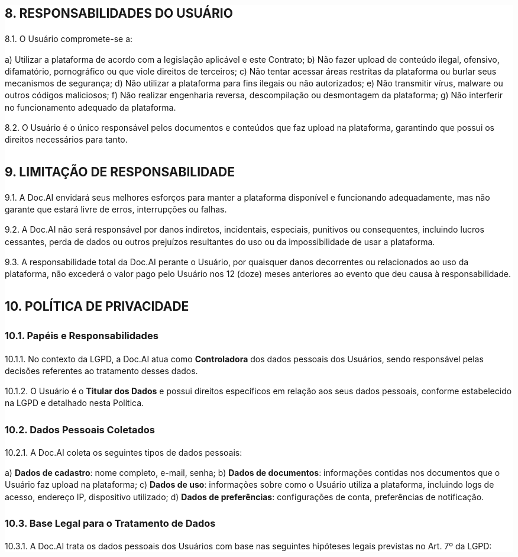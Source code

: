 ## 8. RESPONSABILIDADES DO USUÁRIO

8.1. O Usuário compromete-se a:

   a) Utilizar a plataforma de acordo com a legislação aplicável e este Contrato;
   b) Não fazer upload de conteúdo ilegal, ofensivo, difamatório, pornográfico ou que viole direitos de terceiros;
   c) Não tentar acessar áreas restritas da plataforma ou burlar seus mecanismos de segurança;
   d) Não utilizar a plataforma para fins ilegais ou não autorizados;
   e) Não transmitir vírus, malware ou outros códigos maliciosos;
   f) Não realizar engenharia reversa, descompilação ou desmontagem da plataforma;
   g) Não interferir no funcionamento adequado da plataforma.

8.2. O Usuário é o único responsável pelos documentos e conteúdos que faz upload na plataforma, garantindo que possui os direitos necessários para tanto.

## 9. LIMITAÇÃO DE RESPONSABILIDADE

9.1. A Doc.AI envidará seus melhores esforços para manter a plataforma disponível e funcionando adequadamente, mas não garante que estará livre de erros, interrupções ou falhas.

9.2. A Doc.AI não será responsável por danos indiretos, incidentais, especiais, punitivos ou consequentes, incluindo lucros cessantes, perda de dados ou outros prejuízos resultantes do uso ou da impossibilidade de usar a plataforma.

9.3. A responsabilidade total da Doc.AI perante o Usuário, por quaisquer danos decorrentes ou relacionados ao uso da plataforma, não excederá o valor pago pelo Usuário nos 12 (doze) meses anteriores ao evento que deu causa à responsabilidade.

## 10. POLÍTICA DE PRIVACIDADE

### 10.1. Papéis e Responsabilidades

10.1.1. No contexto da LGPD, a Doc.AI atua como **Controladora** dos dados pessoais dos Usuários, sendo responsável pelas decisões referentes ao tratamento desses dados.

10.1.2. O Usuário é o **Titular dos Dados** e possui direitos específicos em relação aos seus dados pessoais, conforme estabelecido na LGPD e detalhado nesta Política.

### 10.2. Dados Pessoais Coletados

10.2.1. A Doc.AI coleta os seguintes tipos de dados pessoais:

   a) **Dados de cadastro**: nome completo, e-mail, senha;
   b) **Dados de documentos**: informações contidas nos documentos que o Usuário faz upload na plataforma;
   c) **Dados de uso**: informações sobre como o Usuário utiliza a plataforma, incluindo logs de acesso, endereço IP, dispositivo utilizado;
   d) **Dados de preferências**: configurações de conta, preferências de notificação.

### 10.3. Base Legal para o Tratamento de Dados

10.3.1. A Doc.AI trata os dados pessoais dos Usuários com base nas seguintes hipóteses legais previstas no Art. 7º da LGPD:
